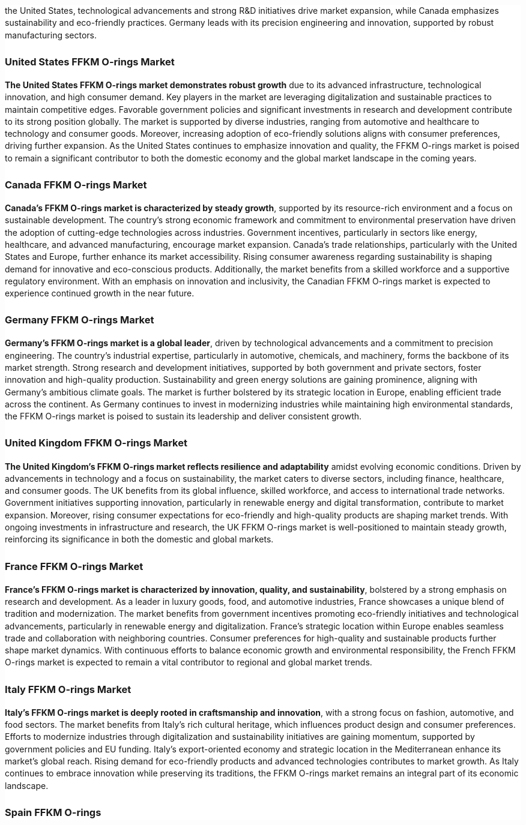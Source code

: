 the United States, technological advancements and strong R&amp;D initiatives drive market expansion, while Canada emphasizes sustainability and eco-friendly practices. Germany leads with its precision engineering and innovation, supported by robust manufacturing sectors.</span></em></p></blockquote><h3><strong>United States FFKM O-rings Market</strong></h3><p><strong>The United States FFKM O-rings market demonstrates robust growth</strong> due to its advanced infrastructure, technological innovation, and high consumer demand. Key players in the market are leveraging digitalization and sustainable practices to maintain competitive edges. Favorable government policies and significant investments in research and development contribute to its strong position globally. The market is supported by diverse industries, ranging from automotive and healthcare to technology and consumer goods. Moreover, increasing adoption of eco-friendly solutions aligns with consumer preferences, driving further expansion. As the United States continues to emphasize innovation and quality, the FFKM O-rings market is poised to remain a significant contributor to both the domestic economy and the global market landscape in the coming years.</p><h3><strong>Canada FFKM O-rings Market</strong></h3><p><strong>Canada&rsquo;s FFKM O-rings market is characterized by steady growth</strong>, supported by its resource-rich environment and a focus on sustainable development. The country&rsquo;s strong economic framework and commitment to environmental preservation have driven the adoption of cutting-edge technologies across industries. Government incentives, particularly in sectors like energy, healthcare, and advanced manufacturing, encourage market expansion. Canada&rsquo;s trade relationships, particularly with the United States and Europe, further enhance its market accessibility. Rising consumer awareness regarding sustainability is shaping demand for innovative and eco-conscious products. Additionally, the market benefits from a skilled workforce and a supportive regulatory environment. With an emphasis on innovation and inclusivity, the Canadian FFKM O-rings market is expected to experience continued growth in the near future.</p><h3><strong>Germany FFKM O-rings Market</strong></h3><p><strong>Germany&rsquo;s FFKM O-rings market is a global leader</strong>, driven by technological advancements and a commitment to precision engineering. The country&rsquo;s industrial expertise, particularly in automotive, chemicals, and machinery, forms the backbone of its market strength. Strong research and development initiatives, supported by both government and private sectors, foster innovation and high-quality production. Sustainability and green energy solutions are gaining prominence, aligning with Germany&rsquo;s ambitious climate goals. The market is further bolstered by its strategic location in Europe, enabling efficient trade across the continent. As Germany continues to invest in modernizing industries while maintaining high environmental standards, the FFKM O-rings market is poised to sustain its leadership and deliver consistent growth.</p><h3><strong>United Kingdom FFKM O-rings Market</strong></h3><p><strong>The United Kingdom&rsquo;s FFKM O-rings market reflects resilience and adaptability</strong> amidst evolving economic conditions. Driven by advancements in technology and a focus on sustainability, the market caters to diverse sectors, including finance, healthcare, and consumer goods. The UK benefits from its global influence, skilled workforce, and access to international trade networks. Government initiatives supporting innovation, particularly in renewable energy and digital transformation, contribute to market expansion. Moreover, rising consumer expectations for eco-friendly and high-quality products are shaping market trends. With ongoing investments in infrastructure and research, the UK FFKM O-rings market is well-positioned to maintain steady growth, reinforcing its significance in both the domestic and global markets.</p><h3><strong>France FFKM O-rings Market</strong></h3><p><strong>France&rsquo;s FFKM O-rings market is characterized by innovation, quality, and sustainability</strong>, bolstered by a strong emphasis on research and development. As a leader in luxury goods, food, and automotive industries, France showcases a unique blend of tradition and modernization. The market benefits from government incentives promoting eco-friendly initiatives and technological advancements, particularly in renewable energy and digitalization. France&rsquo;s strategic location within Europe enables seamless trade and collaboration with neighboring countries. Consumer preferences for high-quality and sustainable products further shape market dynamics. With continuous efforts to balance economic growth and environmental responsibility, the French FFKM O-rings market is expected to remain a vital contributor to regional and global market trends.</p><h3><strong>Italy FFKM O-rings Market</strong></h3><p><strong>Italy&rsquo;s FFKM O-rings market is deeply rooted in craftsmanship and innovation</strong>, with a strong focus on fashion, automotive, and food sectors. The market benefits from Italy&rsquo;s rich cultural heritage, which influences product design and consumer preferences. Efforts to modernize industries through digitalization and sustainability initiatives are gaining momentum, supported by government policies and EU funding. Italy&rsquo;s export-oriented economy and strategic location in the Mediterranean enhance its market&rsquo;s global reach. Rising demand for eco-friendly products and advanced technologies contributes to market growth. As Italy continues to embrace innovation while preserving its traditions, the FFKM O-rings market remains an integral part of its economic landscape.</p><h3><strong>Spain FFKM O-rings